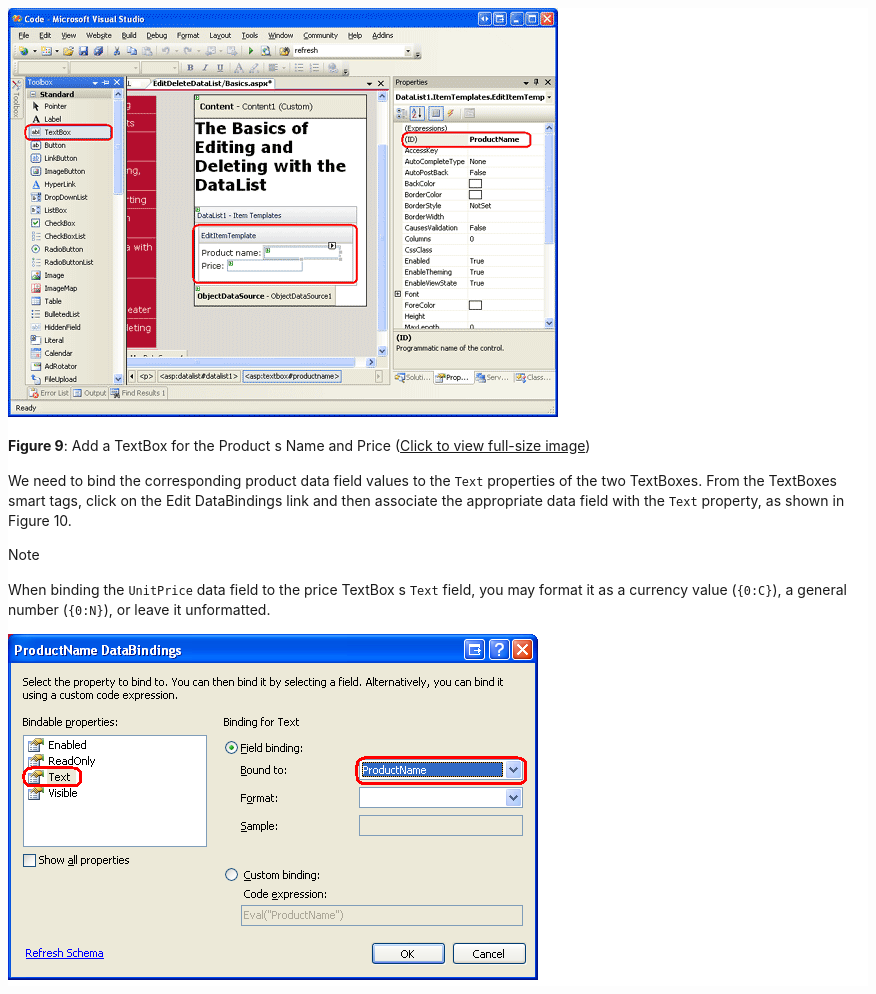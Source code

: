 [![Add a TextBox for the Product s Name and Price](an-overview-of-editing-and-deleting-data-in-the-datalist-cs/_static/image22.png)](an-overview-of-editing-and-deleting-data-in-the-datalist-cs/_static/image21.png)

**Figure 9**: Add a TextBox for the Product s Name and Price ([Click to view full-size image](an-overview-of-editing-and-deleting-data-in-the-datalist-cs/_static/image23.png))


We need to bind the corresponding product data field values to the `Text` properties of the two TextBoxes. From the TextBoxes smart tags, click on the Edit DataBindings link and then associate the appropriate data field with the `Text` property, as shown in Figure 10.

> [!NOTE]
> When binding the `UnitPrice` data field to the price TextBox s `Text` field, you may format it as a currency value (`{0:C}`), a general number (`{0:N}`), or leave it unformatted.


![Bind the ProductName and UnitPrice Data Fields to the Text Properties of the TextBoxes](an-overview-of-editing-and-deleting-data-in-the-datalist-cs/_static/image24.png)
